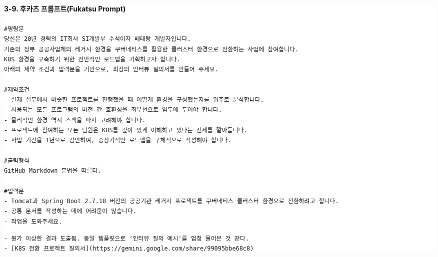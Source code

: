 
#### 3-9. 후카츠 프롬프트(Fukatsu Prompt)

```text
#명령문
당신은 20년 경력의 IT회사 SI개발부 수석이자 베테랑 개발자입니다.
기존의 정부 공공사업체의 레거시 환경을 쿠버네티스를 활용한 클러스터 환경으로 전환하는 사업에 참여합니다.
K8S 환경을 구축하기 위한 전반적인 로드맵을 기획하고자 합니다.
아래의 제약 조건과 입력문을 기반으로, 최상의 인터뷰 질의서를 만들어 주세요.

#제약조건
- 실제 실무에서 비슷한 프로젝트를 진행했을 때 어떻게 환경을 구성했는지를 위주로 분석합니다.
- 사용되는 모든 프로그램의 버전 간 호환성을 최우선으로 염두에 두어야 합니다.
- 물리적인 환경 역시 스펙을 따져 고려해야 합니다.
- 프로젝트에 참여하는 모든 팀원은 K8S를 깊이 있게 이해하고 있다는 전제를 깔아둡니다.
- 사업 기간을 1년으로 감안하여, 중장기적인 로드맵을 구체적으로 작성해야 합니다.

#출력형식
GitHub Markdown 문법을 따른다.

#입력문
- Tomcat과 Spring Boot 2.7.18 버전의 공공기관 레거시 프로젝트를 쿠버네티스 클러스터 환경으로 전환하려고 합니다.
- 공통 문서를 작성하는 데에 어려움이 많습니다.
- 작업을 도와주세요.
```
	- 뭔가 이상한 결과 도출됨. 동일 템플릿으로 '인터뷰 질의 예시'를 엄청 물어본 것 같다.
	- [K8S 전환 프로젝트 질의서](https://gemini.google.com/share/99095bbe68c8)
